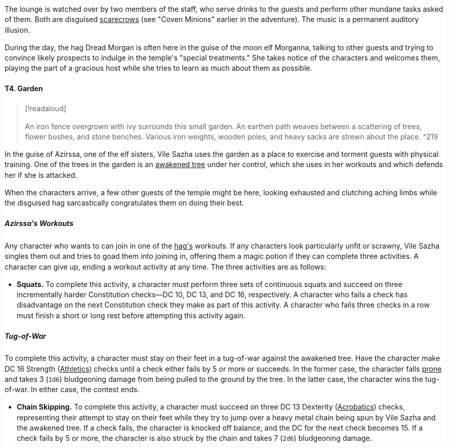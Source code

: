 The lounge is watched over by two members of the staff, who serve drinks to the guests and perform other mundane tasks asked of them. Both are disguised [scarecrows](Mechanics/bestiary/construct/scarecrow.md) (see "Coven Minions" earlier in the adventure). The music is a permanent auditory illusion.

During the day, the hag Dread Morgan is often here in the guise of the moon elf Morganna, talking to other guests and trying to convince likely prospects to indulge in the temple's "special treatments." She takes notice of the characters and welcomes them, playing the part of a gracious host while she tries to learn as much about them as possible.

#### T4. Garden

> [!readaloud] 
> 
> An iron fence overgrown with ivy surrounds this small garden. An earthen path weaves between a scattering of trees, flower bushes, and stone benches. Various iron weights, wooden poles, and heavy sacks are strewn about the place.
^219

In the guise of Azirssa, one of the elf sisters, Vile Sazha uses the garden as a place to exercise and torment guests with physical training. One of the trees in the garden is an [awakened tree](Mechanics/bestiary/plant/awakened-tree.md) under her control, which she uses in her workouts and which defends her if she is attacked.

When the characters arrive, a few other guests of the temple might be here, looking exhausted and clutching aching limbs while the disguised hag sarcastically congratulates them on doing their best.

##### Azirssa's Workouts

Any character who wants to can join in one of the [hag's](Mechanics/bestiary/fey/green-hag.md) workouts. If any characters look particularly unfit or scrawny, Vile Sazha singles them out and tries to goad them into joining in, offering them a magic potion if they can complete three activities. A character can give up, ending a workout activity at any time. The three activities are as follows:

- **Squats.** To complete this activity, a character must perform three sets of continuous squats and succeed on three incrementally harder Constitution checks—DC 10, DC 13, and DC 16, respectively. A character who fails a check has disadvantage on the next Constitution check they make as part of this activity. A character who fails three checks in a row must finish a short or long rest before attempting this activity again.  

##### Tug-of-War

To complete this activity, a character must stay on their feet in a tug-of-war against the awakened tree. Have the character make DC 16 Strength ([Athletics](Mechanics/Rules/skills.md#Athletics)) checks until a check either fails by 5 or more or succeeds. In the former case, the character falls [prone](Mechanics/Rules/conditions.md#Prone) and takes 3 (`1d6`) bludgeoning damage from being pulled to the ground by the tree. In the latter case, the character wins the tug-of-war. In either case, the contest ends.

- **Chain Skipping.** To complete this activity, a character must succeed on three DC 13 Dexterity ([Acrobatics](Mechanics/Rules/skills.md#Acrobatics)) checks, representing their attempt to stay on their feet while they try to jump over a heavy metal chain being spun by Vile Sazha and the awakened tree. If a check fails, the character is knocked off balance, and the DC for the next check becomes 15. If a check fails by 5 or more, the character is also struck by the chain and takes 7 (`2d6`) bludgeoning damage.  
